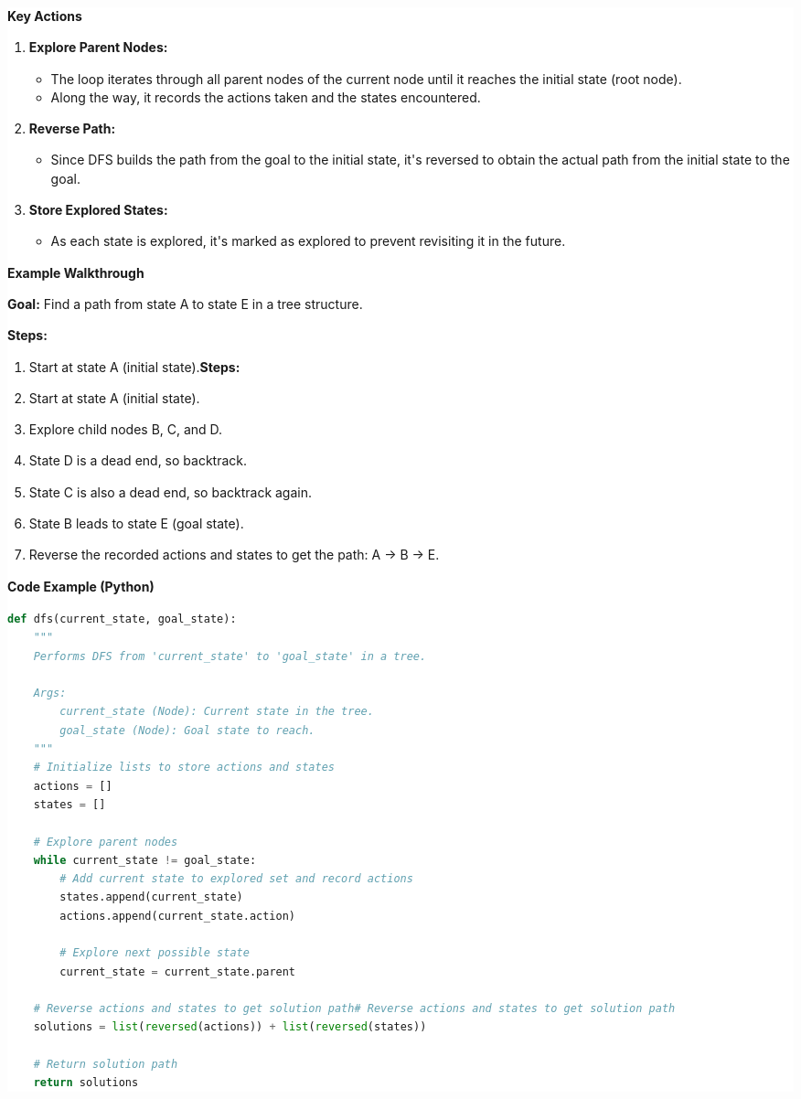 **Key Actions**

1. **Explore Parent Nodes:**
   - The loop iterates through all parent nodes of the current node until it reaches the initial state (root node).
   - Along the way, it records the actions taken and the states encountered.

2. **Reverse Path:**
   - Since DFS builds the path from the goal to the initial state, it's reversed to obtain the actual path from the initial state to the goal.

3. **Store Explored States:**
   - As each state is explored, it's marked as explored to prevent revisiting it in the future.

**Example Walkthrough**

**Goal:** Find a path from state A to state E in a tree structure.

**Steps:**

1. Start at state A (initial state).**Steps:**

1. Start at state A (initial state).
2. Explore child nodes B, C, and D.
3. State D is a dead end, so backtrack.
4. State C is also a dead end, so backtrack again.
5. State B leads to state E (goal state).
6. Reverse the recorded actions and states to get the path: A -> B -> E.

**Code Example (Python)**

```python
def dfs(current_state, goal_state):
    """
    Performs DFS from 'current_state' to 'goal_state' in a tree.

    Args:
        current_state (Node): Current state in the tree.
        goal_state (Node): Goal state to reach.
    """
    # Initialize lists to store actions and states
    actions = []
    states = []

    # Explore parent nodes
    while current_state != goal_state:
        # Add current state to explored set and record actions
        states.append(current_state)
        actions.append(current_state.action)

        # Explore next possible state
        current_state = current_state.parent

    # Reverse actions and states to get solution path# Reverse actions and states to get solution path
    solutions = list(reversed(actions)) + list(reversed(states))

    # Return solution path
    return solutions
```
